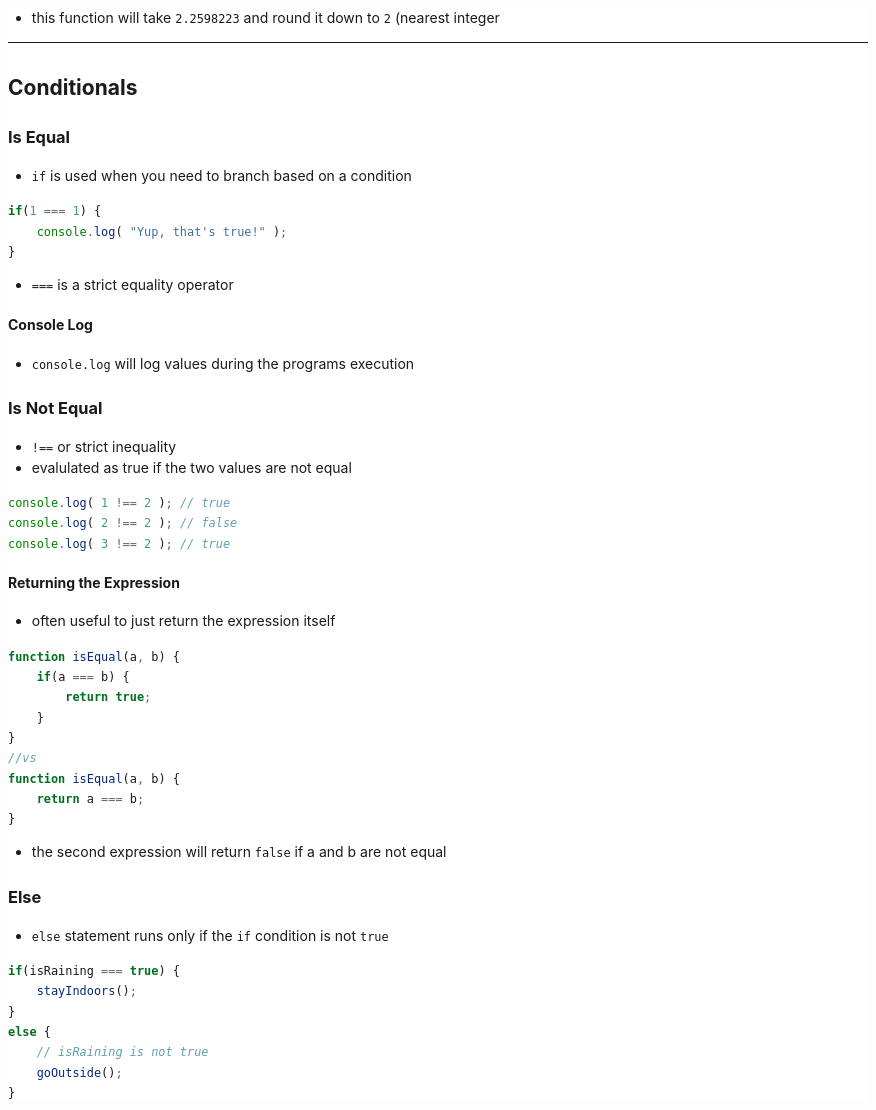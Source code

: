 - this function will take `2.2598223` and round it down to `2` (nearest integer

* * *

## Conditionals

### Is Equal

- `if` is used when you need to branch based on a condition

```js
if(1 === 1) {
    console.log( "Yup, that's true!" );
}
```

- `===` is a strict equality operator

#### Console Log

- `console.log` will log values during the programs execution

### Is Not Equal

- `!==` or strict inequality
- evalulated as true if the two values are not equal

```js
console.log( 1 !== 2 ); // true
console.log( 2 !== 2 ); // false
console.log( 3 !== 2 ); // true
```

#### Returning the Expression

- often useful to just return the expression itself

```js
function isEqual(a, b) {
    if(a === b) {
        return true;
    }
}
//vs
function isEqual(a, b) {
    return a === b;
}
```

- the second expression will return `false` if a and b are not equal

### Else

- `else` statement runs only if the `if` condition is not `true`

```js
if(isRaining === true) {
    stayIndoors();
}
else {
    // isRaining is not true
    goOutside();
}
```
